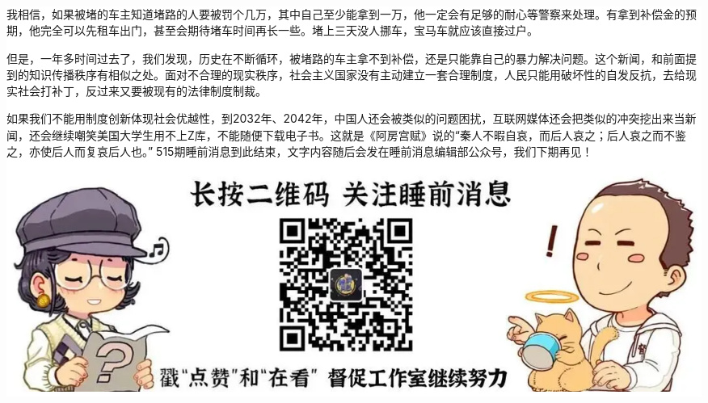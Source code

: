 
我相信，如果被堵的车主知道堵路的人要被罚个几万，其中自己至少能拿到一万，他一定会有足够的耐心等警察来处理。有拿到补偿金的预期，他完全可以先租车出门，甚至会期待堵车时间再长一些。堵上三天没人挪车，宝马车就应该直接过户。


但是，一年多时间过去了，我们发现，历史在不断循环，被堵路的车主拿不到补偿，还是只能靠自己的暴力解决问题。这个新闻，和前面提到的知识传播秩序有相似之处。面对不合理的现实秩序，社会主义国家没有主动建立一套合理制度，人民只能用破坏性的自发反抗，去给现实社会打补丁，反过来又要被现有的法律制度制裁。


如果我们不能用制度创新体现社会优越性，到2032年、2042年，中国人还会被类似的问题困扰，互联网媒体还会把类似的冲突挖出来当新闻，还会继续嘲笑美国大学生用不上Z库，不能随便下载电子书。这就是《阿房宫赋》说的“秦人不暇自哀，而后人哀之；后人哀之而不鉴之，亦使后人而复哀后人也。”
515期睡前消息到此结束，文字内容随后会发在睡前消息编辑部公众号，我们下期再见！





![](/images/btnews/0501_0600/0515/6763c10b-97d9-49a3-90e9-23e16e6f88e2.webp)






